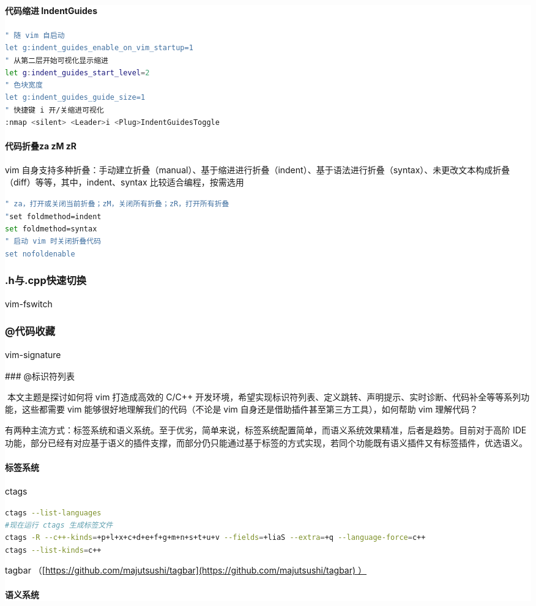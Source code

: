 #### 代码缩进 IndentGuides

```bash
" 随 vim 自启动
let g:indent_guides_enable_on_vim_startup=1
" 从第二层开始可视化显示缩进
let g:indent_guides_start_level=2
" 色块宽度
let g:indent_guides_guide_size=1
" 快捷键 i 开/关缩进可视化
:nmap <silent> <Leader>i <Plug>IndentGuidesToggle
```

#### 代码折叠za zM zR

vim 自身支持多种折叠：手动建立折叠（manual）、基于缩进进行折叠（indent）、基于语法进行折叠（syntax）、未更改文本构成折叠（diff）等等，其中，indent、syntax 比较适合编程，按需选用

```bash
" za，打开或关闭当前折叠；zM，关闭所有折叠；zR，打开所有折叠
"set foldmethod=indent
set foldmethod=syntax
" 启动 vim 时关闭折叠代码
set nofoldenable
```

### .h与.cpp快速切换 

vim-fswitch

### @代码收藏 

vim-signature

### @标识符列表 

​	本文主题是探讨如何将 vim 打造成高效的 C/C++ 开发环境，希望实现标识符列表、定义跳转、声明提示、实时诊断、代码补全等等系列功能，这些都需要 vim 能够很好地理解我们的代码（不论是 vim 自身还是借助插件甚至第三方工具），如何帮助 vim 理解代码？

​	有两种主流方式：标签系统和语义系统。至于优劣，简单来说，标签系统配置简单，而语义系统效果精准，后者是趋势。目前对于高阶 IDE 功能，部分已经有对应基于语义的插件支撑，而部分仍只能通过基于标签的方式实现，若同个功能既有语义插件又有标签插件，优选语义。

#### 标签系统

ctags

```bash
ctags --list-languages
#现在运行 ctags 生成标签文件
ctags -R --c++-kinds=+p+l+x+c+d+e+f+g+m+n+s+t+u+v --fields=+liaS --extra=+q --language-force=c++
ctags --list-kinds=c++ 
```

tagbar （[https://github.com/majutsushi/tagbar](https://github.com/majutsushi/tagbar) ）

#### 语义系统
